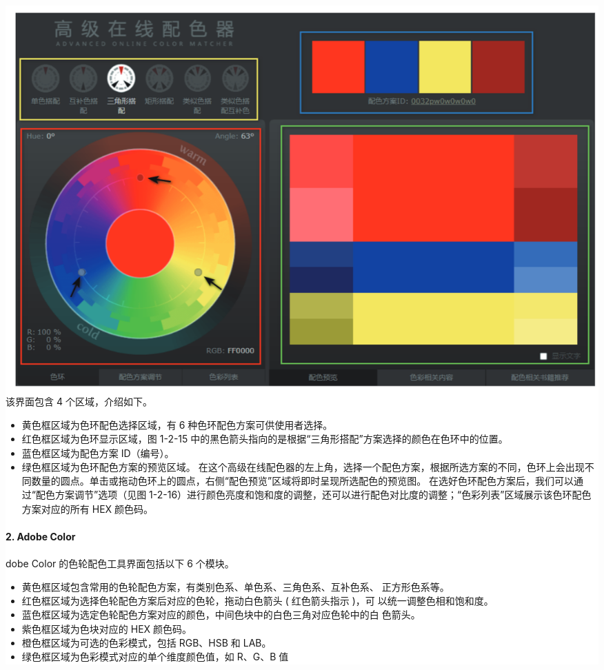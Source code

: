 ![](img/attachments/Pasted%20image%2020230817185624.png)
该界面包含 4 个区域，介绍如下。
- 黄色框区域为色环配色选择区域，有 6 种色环配色方案可供使用者选择。
- 红色框区域为色环显示区域，图 1-2-15 中的黑色箭头指向的是根据“三角形搭配”方案选择的颜色在色环中的位置。
- 蓝色框区域为配色方案 ID（编号）。
- 绿色框区域为色环配色方案的预览区域。
在这个高级在线配色器的左上角，选择一个配色方案，根据所选方案的不同，色环上会出现不同数量的圆点。单击或拖动色环上的圆点，右侧“配色预览”区域将即时呈现所选配色的预览图。
	在选好色环配色方案后，我们可以通过“配色方案调节”选项（见图 1-2-16）进行颜色亮度和饱和度的调整，还可以进行配色对比度的调整；“色彩列表”区域展示该色环配色方案对应的所有 HEX 颜色码。
#### 2. Adobe Color
dobe Color 的色轮配色工具界面包括以下 6 个模块。
- 黄色框区域包含常用的色轮配色方案，有类别色系、单色系、三角色系、互补色系、
正方形色系等。
- 红色框区域为选择色轮配色方案后对应的色轮，拖动白色箭头 ( 红色箭头指示 )，可
以统一调整色相和饱和度。
- 蓝色框区域为选定色轮配色方案对应的颜色，中间色块中的白色三角对应色轮中的白
色箭头。
- 紫色框区域为色块对应的 HEX 颜色码。
- 橙色框区域为可选的色彩模式，包括 RGB、HSB 和 LAB。
- 绿色框区域为色彩模式对应的单个维度颜色值，如 R、G、B 值